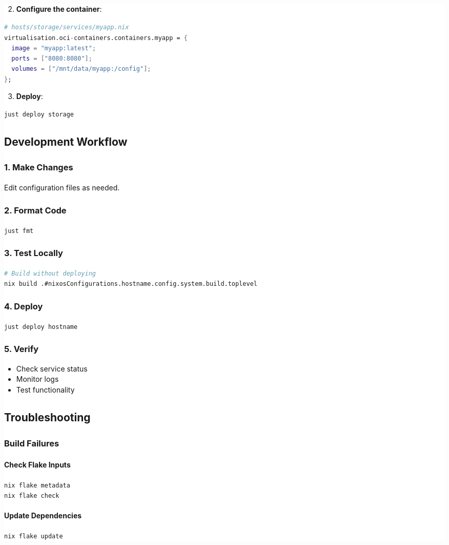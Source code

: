 2. **Configure the container**:
```nix
# hosts/storage/services/myapp.nix
virtualisation.oci-containers.containers.myapp = {
  image = "myapp:latest";
  ports = ["8080:8080"];
  volumes = ["/mnt/data/myapp:/config"];
};
```

3. **Deploy**:
```bash
just deploy storage
```

## Development Workflow

### 1. Make Changes
Edit configuration files as needed.

### 2. Format Code
```bash
just fmt
```

### 3. Test Locally
```bash
# Build without deploying
nix build .#nixosConfigurations.hostname.config.system.build.toplevel
```

### 4. Deploy
```bash
just deploy hostname
```

### 5. Verify
- Check service status
- Monitor logs
- Test functionality

## Troubleshooting

### Build Failures

#### Check Flake Inputs
```bash
nix flake metadata
nix flake check
```

#### Update Dependencies
```bash
nix flake update
```
